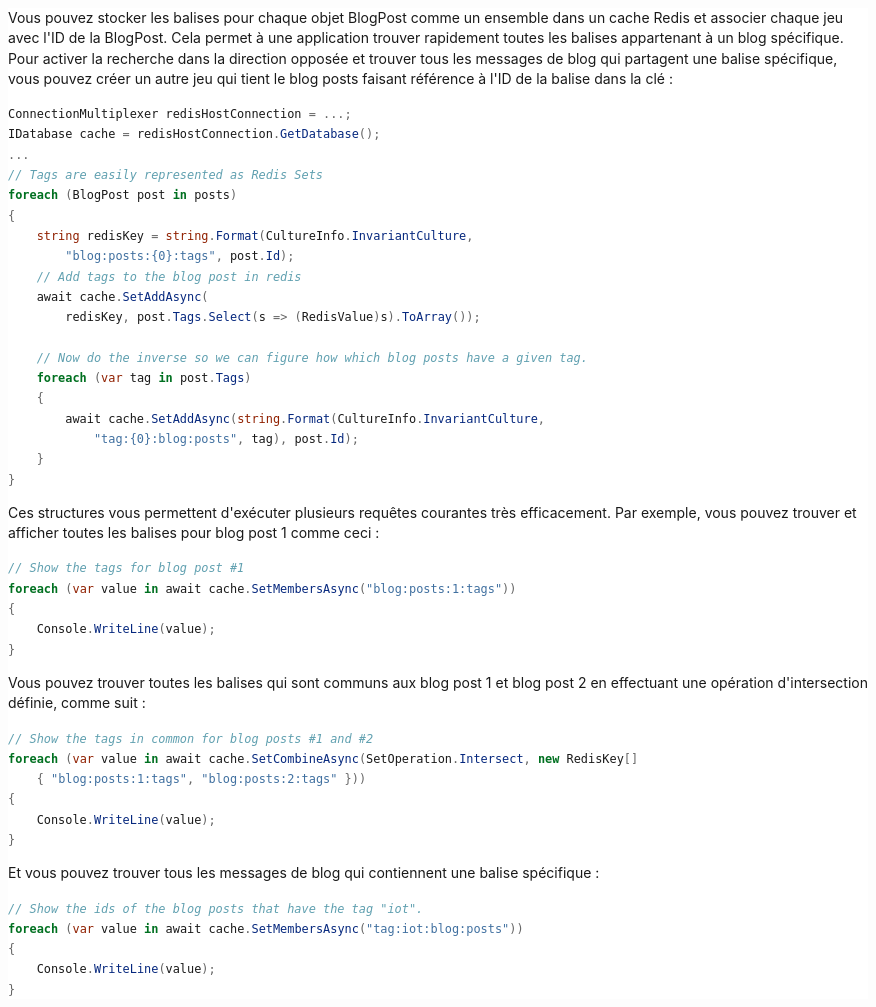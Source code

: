 Vous pouvez stocker les balises pour chaque objet BlogPost comme un ensemble dans un cache Redis et associer chaque jeu avec l'ID de la BlogPost. Cela permet à une application trouver rapidement toutes les balises appartenant à un blog spécifique. Pour activer la recherche dans la direction opposée et trouver tous les messages de blog qui partagent une balise spécifique, vous pouvez créer un autre jeu qui tient le blog posts faisant référence à l'ID de la balise dans la clé :

```csharp
ConnectionMultiplexer redisHostConnection = ...;
IDatabase cache = redisHostConnection.GetDatabase();
...
// Tags are easily represented as Redis Sets
foreach (BlogPost post in posts)
{
    string redisKey = string.Format(CultureInfo.InvariantCulture,
        "blog:posts:{0}:tags", post.Id);
    // Add tags to the blog post in redis
    await cache.SetAddAsync(
        redisKey, post.Tags.Select(s => (RedisValue)s).ToArray());

    // Now do the inverse so we can figure how which blog posts have a given tag.
    foreach (var tag in post.Tags)
    {
        await cache.SetAddAsync(string.Format(CultureInfo.InvariantCulture,
            "tag:{0}:blog:posts", tag), post.Id);
    }
}
```

Ces structures vous permettent d'exécuter plusieurs requêtes courantes très efficacement. Par exemple, vous pouvez trouver et afficher toutes les balises pour blog post 1 comme ceci :

```csharp
// Show the tags for blog post #1
foreach (var value in await cache.SetMembersAsync("blog:posts:1:tags"))
{
    Console.WriteLine(value);
}
```

Vous pouvez trouver toutes les balises qui sont communs aux blog post 1 et blog post 2 en effectuant une opération d'intersection définie, comme suit :

```csharp
// Show the tags in common for blog posts #1 and #2
foreach (var value in await cache.SetCombineAsync(SetOperation.Intersect, new RedisKey[]
    { "blog:posts:1:tags", "blog:posts:2:tags" }))
{
    Console.WriteLine(value);
}
```

Et vous pouvez trouver tous les messages de blog qui contiennent une balise spécifique :

```csharp
// Show the ids of the blog posts that have the tag "iot".
foreach (var value in await cache.SetMembersAsync("tag:iot:blog:posts"))
{
    Console.WriteLine(value);
}
```
